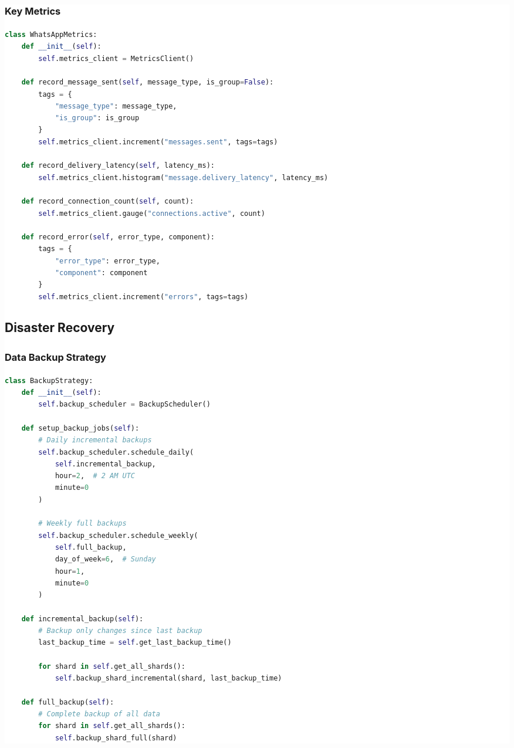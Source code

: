 ### Key Metrics
```python
class WhatsAppMetrics:
    def __init__(self):
        self.metrics_client = MetricsClient()
    
    def record_message_sent(self, message_type, is_group=False):
        tags = {
            "message_type": message_type,
            "is_group": is_group
        }
        self.metrics_client.increment("messages.sent", tags=tags)
    
    def record_delivery_latency(self, latency_ms):
        self.metrics_client.histogram("message.delivery_latency", latency_ms)
    
    def record_connection_count(self, count):
        self.metrics_client.gauge("connections.active", count)
    
    def record_error(self, error_type, component):
        tags = {
            "error_type": error_type,
            "component": component
        }
        self.metrics_client.increment("errors", tags=tags)
```

## Disaster Recovery

### Data Backup Strategy
```python
class BackupStrategy:
    def __init__(self):
        self.backup_scheduler = BackupScheduler()
    
    def setup_backup_jobs(self):
        # Daily incremental backups
        self.backup_scheduler.schedule_daily(
            self.incremental_backup,
            hour=2,  # 2 AM UTC
            minute=0
        )
        
        # Weekly full backups
        self.backup_scheduler.schedule_weekly(
            self.full_backup,
            day_of_week=6,  # Sunday
            hour=1,
            minute=0
        )
    
    def incremental_backup(self):
        # Backup only changes since last backup
        last_backup_time = self.get_last_backup_time()
        
        for shard in self.get_all_shards():
            self.backup_shard_incremental(shard, last_backup_time)
    
    def full_backup(self):
        # Complete backup of all data
        for shard in self.get_all_shards():
            self.backup_shard_full(shard)
```